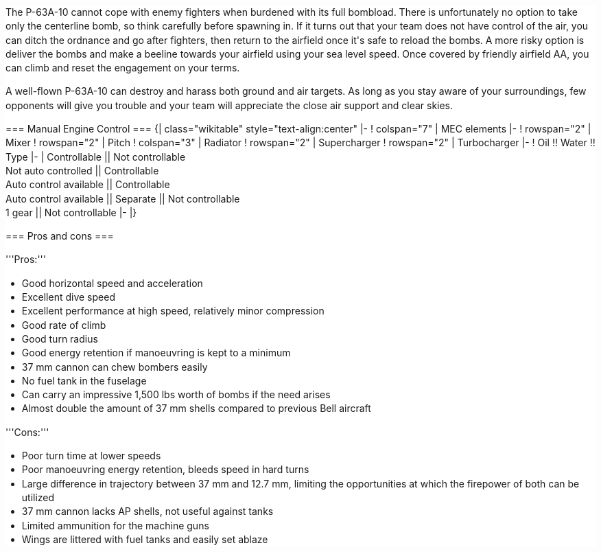 The P-63A-10 cannot cope with enemy fighters when burdened with its full bombload. There is unfortunately no option to take only the centerline bomb, so think carefully before spawning in. If it turns out that your team does not have control of the air, you can ditch the ordnance and go after fighters, then return to the airfield once it's safe to reload the bombs. A more risky option is deliver the bombs and make a beeline towards your airfield using your sea level speed. Once covered by friendly airfield AA, you can climb and reset the engagement on your terms.

A well-flown P-63A-10 can destroy and harass both ground and air targets. As long as you stay aware of your surroundings, few opponents will give you trouble and your team will appreciate the close air support and clear skies.

=== Manual Engine Control ===
{| class="wikitable" style="text-align:center"
|-
! colspan="7" | MEC elements
|-
! rowspan="2" | Mixer
! rowspan="2" | Pitch
! colspan="3" | Radiator
! rowspan="2" | Supercharger
! rowspan="2" | Turbocharger
|-
! Oil !! Water !! Type
|-
| Controllable || Not controllable<br>Not auto controlled || Controllable<br>Auto control available || Controllable<br>Auto control available || Separate || Not controllable<br>1 gear || Not controllable
|-
|}

=== Pros and cons ===


'''Pros:'''

* Good horizontal speed and acceleration
* Excellent dive speed
* Excellent performance at high speed, relatively minor compression
* Good rate of climb
* Good turn radius
* Good energy retention if manoeuvring is kept to a minimum
* 37 mm cannon can chew bombers easily
* No fuel tank in the fuselage
* Can carry an impressive 1,500 lbs worth of bombs if the need arises
* Almost double the amount of 37 mm shells compared to previous Bell aircraft

'''Cons:'''

* Poor turn time at lower speeds
* Poor manoeuvring energy retention, bleeds speed in hard turns
* Large difference in trajectory between 37 mm and 12.7 mm, limiting the opportunities at which the firepower of both can be utilized
* 37 mm cannon lacks AP shells, not useful against tanks
* Limited ammunition for the machine guns
* Wings are littered with fuel tanks and easily set ablaze
